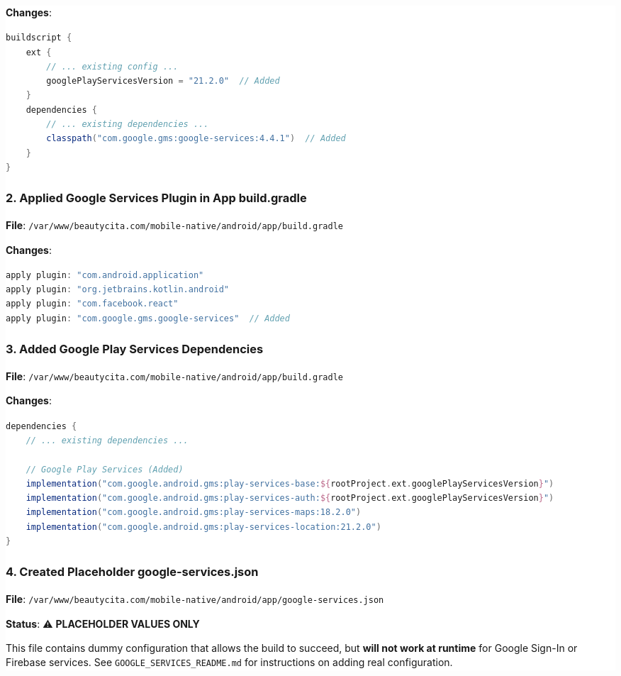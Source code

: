 **Changes**:
```gradle
buildscript {
    ext {
        // ... existing config ...
        googlePlayServicesVersion = "21.2.0"  // Added
    }
    dependencies {
        // ... existing dependencies ...
        classpath("com.google.gms:google-services:4.4.1")  // Added
    }
}
```

### 2. Applied Google Services Plugin in App build.gradle

**File**: `/var/www/beautycita.com/mobile-native/android/app/build.gradle`

**Changes**:
```gradle
apply plugin: "com.android.application"
apply plugin: "org.jetbrains.kotlin.android"
apply plugin: "com.facebook.react"
apply plugin: "com.google.gms.google-services"  // Added
```

### 3. Added Google Play Services Dependencies

**File**: `/var/www/beautycita.com/mobile-native/android/app/build.gradle`

**Changes**:
```gradle
dependencies {
    // ... existing dependencies ...

    // Google Play Services (Added)
    implementation("com.google.android.gms:play-services-base:${rootProject.ext.googlePlayServicesVersion}")
    implementation("com.google.android.gms:play-services-auth:${rootProject.ext.googlePlayServicesVersion}")
    implementation("com.google.android.gms:play-services-maps:18.2.0")
    implementation("com.google.android.gms:play-services-location:21.2.0")
}
```

### 4. Created Placeholder google-services.json

**File**: `/var/www/beautycita.com/mobile-native/android/app/google-services.json`

**Status**: ⚠️ **PLACEHOLDER VALUES ONLY**

This file contains dummy configuration that allows the build to succeed, but **will not work at runtime** for Google Sign-In or Firebase services. See `GOOGLE_SERVICES_README.md` for instructions on adding real configuration.
